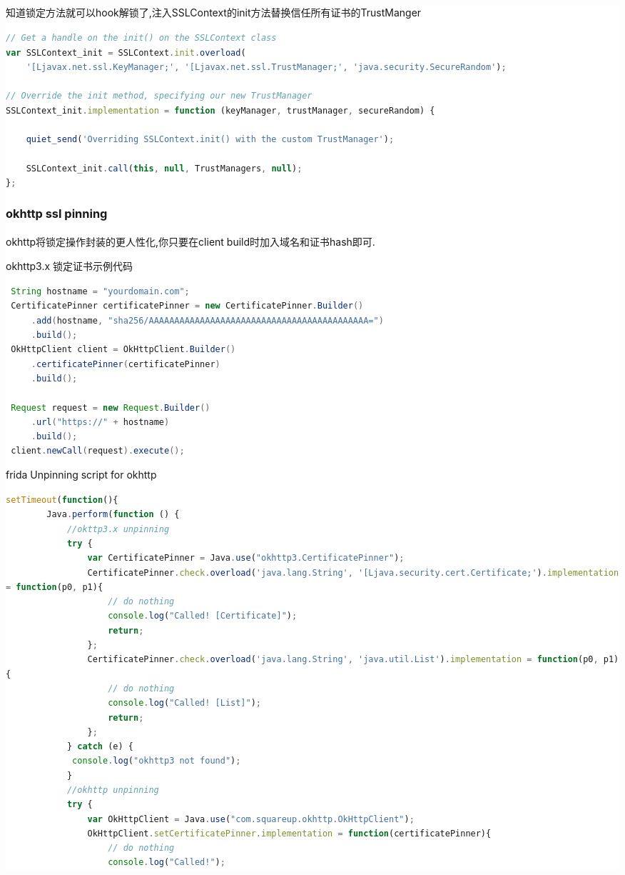 知道锁定方法就可以hook解锁了,注入SSLContext的init方法替换信任所有证书的TrustManger

```JavaScript
// Get a handle on the init() on the SSLContext class
var SSLContext_init = SSLContext.init.overload(
    '[Ljavax.net.ssl.KeyManager;', '[Ljavax.net.ssl.TrustManager;', 'java.security.SecureRandom');

// Override the init method, specifying our new TrustManager
SSLContext_init.implementation = function (keyManager, trustManager, secureRandom) {

    quiet_send('Overriding SSLContext.init() with the custom TrustManager');

    SSLContext_init.call(this, null, TrustManagers, null);
};
```

### okhttp ssl pinning


okhttp将锁定操作封装的更人性化,你只要在client build时加入域名和证书hash即可.

okhttp3.x 锁定证书示例代码

```java
 String hostname = "yourdomain.com";
 CertificatePinner certificatePinner = new CertificatePinner.Builder()
     .add(hostname, "sha256/AAAAAAAAAAAAAAAAAAAAAAAAAAAAAAAAAAAAAAAAAAA=")
     .build();
 OkHttpClient client = OkHttpClient.Builder()
     .certificatePinner(certificatePinner)
     .build();

 Request request = new Request.Builder()
     .url("https://" + hostname)
     .build();
 client.newCall(request).execute();
```


frida Unpinning script for okhttp

```JavaScript
setTimeout(function(){
        Java.perform(function () {
            //okttp3.x unpinning
            try {
                var CertificatePinner = Java.use("okhttp3.CertificatePinner");
                CertificatePinner.check.overload('java.lang.String', '[Ljava.security.cert.Certificate;').implementation = function(p0, p1){
                    // do nothing
                    console.log("Called! [Certificate]");
                    return;
                };
                CertificatePinner.check.overload('java.lang.String', 'java.util.List').implementation = function(p0, p1){
                    // do nothing
                    console.log("Called! [List]");
                    return;
                };
            } catch (e) {
             console.log("okhttp3 not found");
            }
            //okhttp unpinning
            try {
                var OkHttpClient = Java.use("com.squareup.okhttp.OkHttpClient");
                OkHttpClient.setCertificatePinner.implementation = function(certificatePinner){
                    // do nothing
                    console.log("Called!");
```